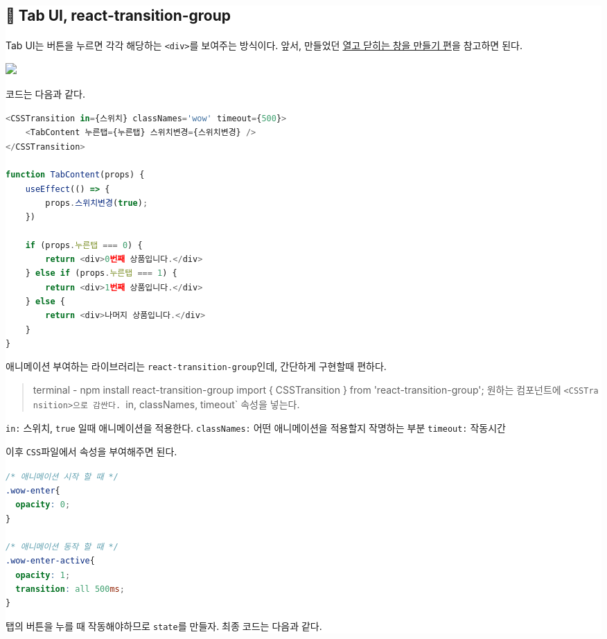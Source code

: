 ## 📍 Tab UI, react-transition-group
Tab UI는 버튼을 누르면 각각 해당하는 `<div>`를 보여주는 방식이다.
앞서, 만들었던 <a href='https://velog.io/@abcd8637/%EC%BD%94%EB%94%A9%EC%95%A0%ED%94%8C-React-%EB%A6%AC%EC%95%A1%ED%8A%B8-%EA%B8%B0%EC%B4%88%EB%B6%80%ED%84%B0-%EC%87%BC%ED%95%91%EB%AA%B0-%ED%94%84%EB%A1%9C%EC%A0%9D%ED%8A%B8%EA%B9%8C%EC%A7%80-part.1%EB%91%90%EB%B2%88%EC%A7%B8%EC%9D%B4%EC%95%BC%EA%B8%B0#%EC%98%88%EC%A0%9C-1-button%EC%9D%84-%EB%88%8C%EB%A0%80%EC%9D%84-%EB%95%8C-%EC%97%B4%EA%B3%A0-%EB%8B%AB%ED%9E%88%EB%8A%94-%EC%B0%BD%EC%9D%84-%EB%A7%8C%EB%93%A4%EC%96%B4%EB%B3%B4%EC%84%B8%EC%9A%94'>열고 닫히는 창을 만들기 편</a>을 참고하면 된다. 

![](https://images.velog.io/images/abcd8637/post/01d50ace-99ae-467b-9127-f7e0876e3099/motion.gif)

코드는 다음과 같다.

``` javascript
<CSSTransition in={스위치} classNames='wow' timeout={500}>
    <TabContent 누른탭={누른탭} 스위치변경={스위치변경} />
</CSSTransition>

function TabContent(props) {
    useEffect(() => {
        props.스위치변경(true);
    })

    if (props.누른탭 === 0) {
        return <div>0번째 상품입니다.</div>
    } else if (props.누른탭 === 1) {
        return <div>1번째 상품입니다.</div>
    } else {
        return <div>나머지 상품입니다.</div>
    }
} 
```
애니메이션 부여하는 라이브러리는 `react-transition-group`인데, 간단하게 구현할때 편하다.

> terminal - npm install react-transition-group
> import { CSSTransition } from 'react-transition-group';
> 원하는 컴포넌트에 `<CSSTransition>으로 감싼다.
> `in, classNames, timeout` 속성을 넣는다.

`in:` 스위치, `true` 일때 애니메이션을 적용한다.
`classNames:` 어떤 애니메이션을 적용할지 작명하는 부분
`timeout:` 작동시간

이후 `CSS`파일에서 속성을 부여해주면 된다.
```css
/* 애니메이션 시작 할 때 */ 
.wow-enter{
  opacity: 0;
}

/* 애니메이션 동작 할 때 */
.wow-enter-active{
  opacity: 1;
  transition: all 500ms;
}
```
탭의 버튼을 누를 때 작동해야하므로 `state`를 만들자.
최종 코드는 다음과 같다.
